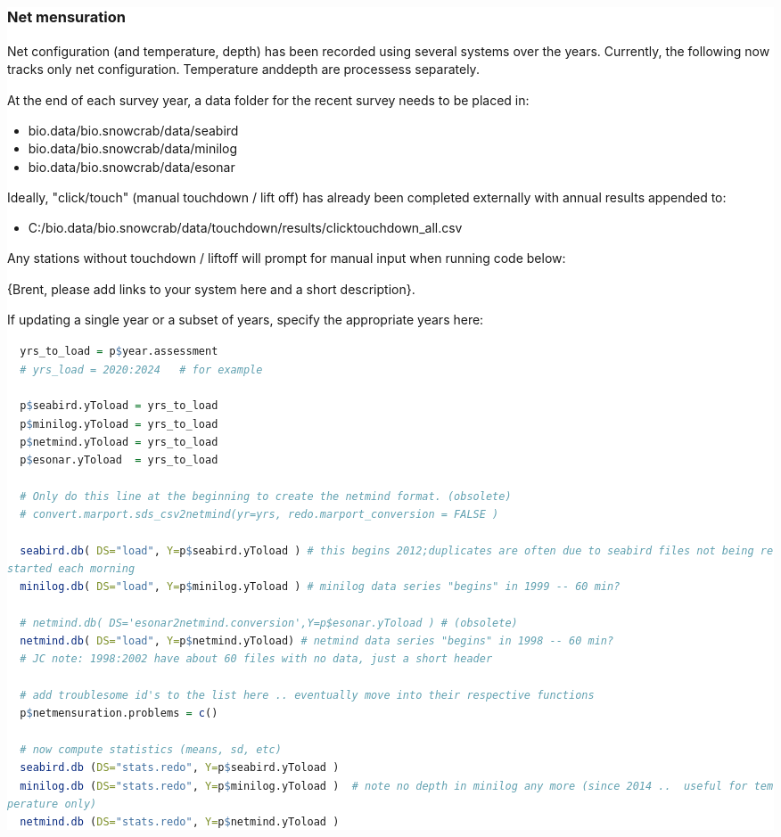 
### Net mensuration

Net configuration (and temperature, depth) has been recorded using several systems over the years. Currently, the following now tracks only net configuration. Temperature anddepth are processess separately. 

At the end of each survey year, a data folder for the recent survey needs to be placed in:

  - bio.data/bio.snowcrab/data/seabird
  - bio.data/bio.snowcrab/data/minilog
  - bio.data/bio.snowcrab/data/esonar

Ideally, "click/touch" (manual touchdown / lift off) has already been completed externally with annual results appended to:

  - C:/bio.data/bio.snowcrab/data/touchdown/results/clicktouchdown_all.csv


Any stations without touchdown / liftoff will prompt for manual input when running code below:


{Brent, please add links to your system here and a short description}.

If updating a single year or a subset of years, specify the appropriate years here:

```r
  yrs_to_load = p$year.assessment
  # yrs_load = 2020:2024   # for example

  p$seabird.yToload = yrs_to_load
  p$minilog.yToload = yrs_to_load
  p$netmind.yToload = yrs_to_load
  p$esonar.yToload  = yrs_to_load

  # Only do this line at the beginning to create the netmind format. (obsolete) 
  # convert.marport.sds_csv2netmind(yr=yrs, redo.marport_conversion = FALSE )
    
  seabird.db( DS="load", Y=p$seabird.yToload ) # this begins 2012;duplicates are often due to seabird files not being restarted each morning
  minilog.db( DS="load", Y=p$minilog.yToload ) # minilog data series "begins" in 1999 -- 60 min?

  # netmind.db( DS='esonar2netmind.conversion',Y=p$esonar.yToload ) # (obsolete)
  netmind.db( DS="load", Y=p$netmind.yToload) # netmind data series "begins" in 1998 -- 60 min?
  # JC note: 1998:2002 have about 60 files with no data, just a short header
  
  # add troublesome id's to the list here .. eventually move into their respective functions
  p$netmensuration.problems = c() 

  # now compute statistics (means, sd, etc)
  seabird.db (DS="stats.redo", Y=p$seabird.yToload )
  minilog.db (DS="stats.redo", Y=p$minilog.yToload )  # note no depth in minilog any more (since 2014 ..  useful for temperature only)
  netmind.db (DS="stats.redo", Y=p$netmind.yToload )

```
